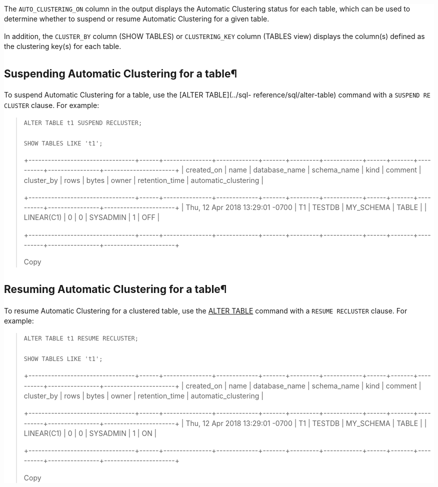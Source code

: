 The `AUTO_CLUSTERING_ON` column in the output displays the Automatic
Clustering status for each table, which can be used to determine whether to
suspend or resume Automatic Clustering for a given table.

In addition, the `CLUSTER_BY` column (SHOW TABLES) or `CLUSTERING_KEY` column
(TABLES view) displays the column(s) defined as the clustering key(s) for each
table.

## Suspending Automatic Clustering for a table¶

To suspend Automatic Clustering for a table, use the [ALTER TABLE](../sql-
reference/sql/alter-table) command with a `SUSPEND RECLUSTER` clause. For
example:

>
>     ALTER TABLE t1 SUSPEND RECLUSTER;
>  
>     SHOW TABLES LIKE 't1';
>  
>
> +---------------------------------+------+---------------+-------------+-------+---------+------------+------+-------+----------+----------------+----------------------+
>     |           created_on            | name | database_name | schema_name | kind  | comment | cluster_by | rows | bytes |  owner   | retention_time | automatic_clustering |
>
> +---------------------------------+------+---------------+-------------+-------+---------+------------+------+-------+----------+----------------+----------------------+
>     | Thu, 12 Apr 2018 13:29:01 -0700 | T1   | TESTDB        | MY_SCHEMA   | TABLE |         | LINEAR(C1) | 0    | 0     | SYSADMIN | 1              | OFF                  |
>
> +---------------------------------+------+---------------+-------------+-------+---------+------------+------+-------+----------+----------------+----------------------+
>  
>
> Copy

## Resuming Automatic Clustering for a table¶

To resume Automatic Clustering for a clustered table, use the [ALTER
TABLE](../sql-reference/sql/alter-table) command with a `RESUME RECLUSTER`
clause. For example:

>
>     ALTER TABLE t1 RESUME RECLUSTER;
>  
>     SHOW TABLES LIKE 't1';
>  
>
> +---------------------------------+------+---------------+-------------+-------+---------+------------+------+-------+----------+----------------+----------------------+
>     |           created_on            | name | database_name | schema_name | kind  | comment | cluster_by | rows | bytes |  owner   | retention_time | automatic_clustering |
>
> +---------------------------------+------+---------------+-------------+-------+---------+------------+------+-------+----------+----------------+----------------------+
>     | Thu, 12 Apr 2018 13:29:01 -0700 | T1   | TESTDB        | MY_SCHEMA   | TABLE |         | LINEAR(C1) | 0    | 0     | SYSADMIN | 1              | ON                   |
>
> +---------------------------------+------+---------------+-------------+-------+---------+------------+------+-------+----------+----------------+----------------------+
>  
>
> Copy
